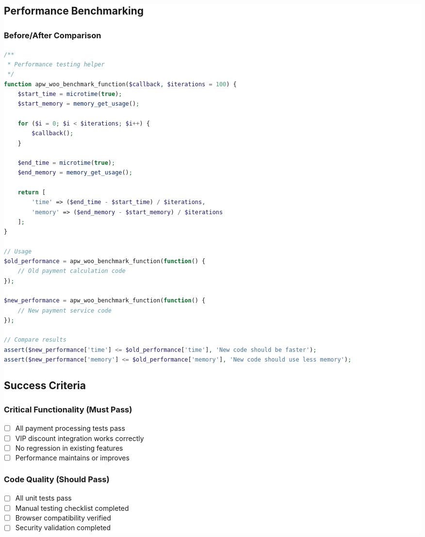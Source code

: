 ## Performance Benchmarking

### Before/After Comparison
```php
/**
 * Performance testing helper
 */
function apw_woo_benchmark_function($callback, $iterations = 100) {
    $start_time = microtime(true);
    $start_memory = memory_get_usage();
    
    for ($i = 0; $i < $iterations; $i++) {
        $callback();
    }
    
    $end_time = microtime(true);
    $end_memory = memory_get_usage();
    
    return [
        'time' => ($end_time - $start_time) / $iterations,
        'memory' => ($end_memory - $start_memory) / $iterations
    ];
}

// Usage
$old_performance = apw_woo_benchmark_function(function() {
    // Old payment calculation code
});

$new_performance = apw_woo_benchmark_function(function() {
    // New payment service code
});

// Compare results
assert($new_performance['time'] <= $old_performance['time'], 'New code should be faster');
assert($new_performance['memory'] <= $old_performance['memory'], 'New code should use less memory');
```

## Success Criteria

### Critical Functionality (Must Pass)
- [ ] All payment processing tests pass
- [ ] VIP discount integration works correctly
- [ ] No regression in existing features
- [ ] Performance maintains or improves

### Code Quality (Should Pass)
- [ ] All unit tests pass
- [ ] Manual testing checklist completed
- [ ] Browser compatibility verified
- [ ] Security validation completed
